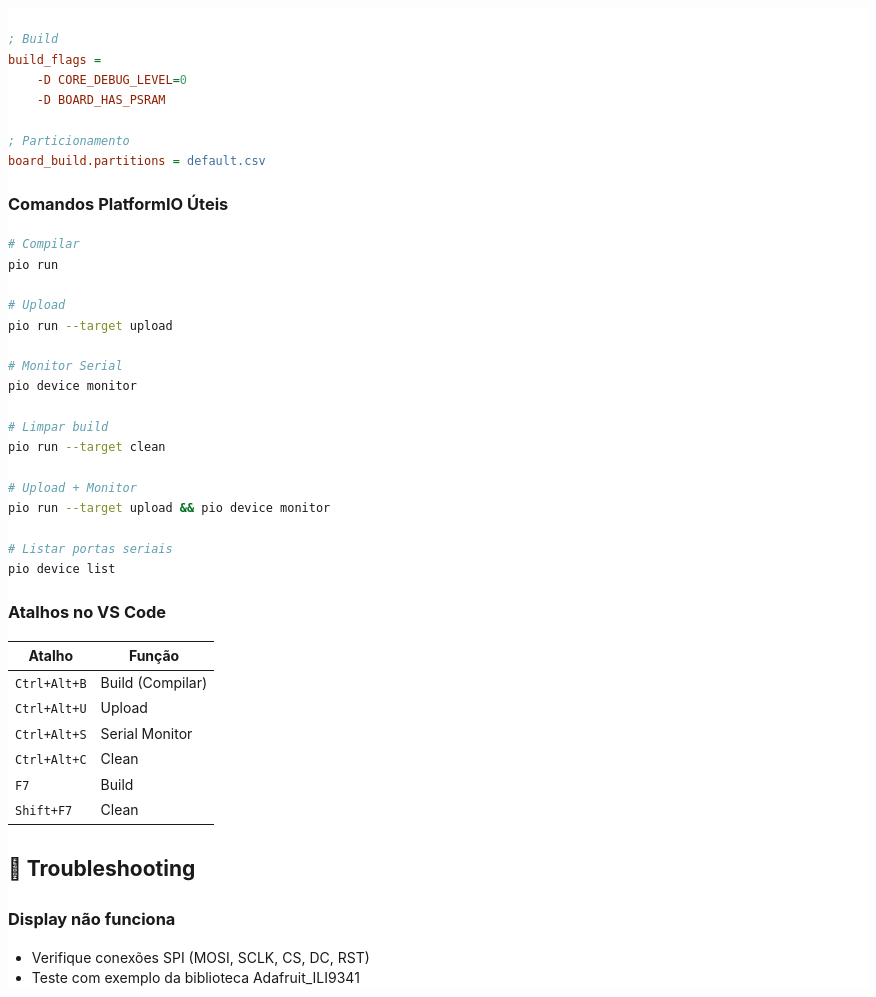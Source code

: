```ini

; Build
build_flags = 
    -D CORE_DEBUG_LEVEL=0
    -D BOARD_HAS_PSRAM

; Particionamento
board_build.partitions = default.csv
```

### Comandos PlatformIO Úteis

```bash
# Compilar
pio run

# Upload
pio run --target upload

# Monitor Serial
pio device monitor

# Limpar build
pio run --target clean

# Upload + Monitor
pio run --target upload && pio device monitor

# Listar portas seriais
pio device list
```

### Atalhos no VS Code

| Atalho | Função |
|--------|--------|
| `Ctrl+Alt+B` | Build (Compilar) |
| `Ctrl+Alt+U` | Upload |
| `Ctrl+Alt+S` | Serial Monitor |
| `Ctrl+Alt+C` | Clean |
| `F7` | Build |
| `Shift+F7` | Clean |

## 🐛 Troubleshooting

### Display não funciona
- Verifique conexões SPI (MOSI, SCLK, CS, DC, RST)
- Teste com exemplo da biblioteca Adafruit_ILI9341
